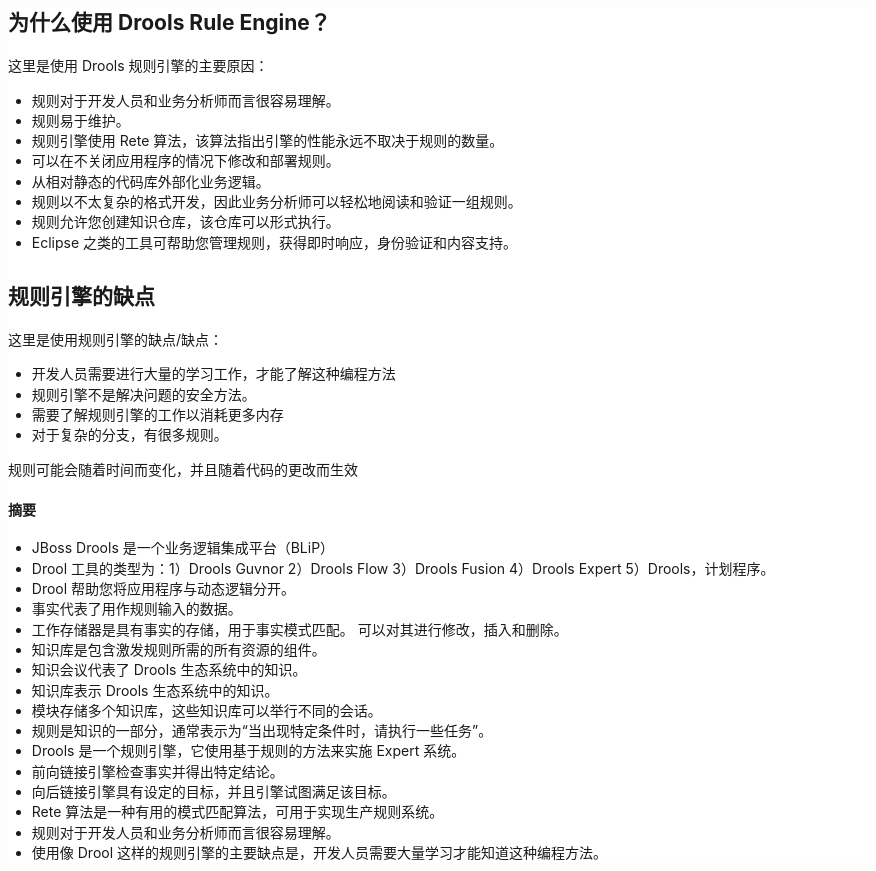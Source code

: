 ## 为什么使用 Drools Rule Engine？

这里是使用 Drools 规则引擎的主要原因：

*   规则对于开发人员和业务分析师而言很容易理解。
*   规则易于维护。
*   规则引擎使用 Rete 算法，该算法指出引擎的性能永远不取决于规则的数量。
*   可以在不关闭应用程序的情况下修改和部署规则。
*   从相对静态的代码库外部化业务逻辑。
*   规则以不太复杂的格式开发，因此业务分析师可以轻松地阅读和验证一组规则。
*   规则允许您创建知识仓库，该仓库可以形式执行。
*   Eclipse 之类的工具可帮助您管理规则，获得即时响应，身份验证和内容支持。

## 规则引擎的缺点

这里是使用规则引擎的缺点/缺点：

*   开发人员需要进行大量的学习工作，才能了解这种编程方法
*   规则引擎不是解决问题的安全方法。
*   需要了解规则引擎的工作以消耗更多内存
*   对于复杂的分支，有很多规则。

规则可能会随着时间而变化，并且随着代码的更改而生效

#### 摘要

*   JBoss Drools 是一个业务逻辑集成平台（BLiP）
*   Drool 工具的类型为：1）Drools Guvnor 2）Drools Flow 3）Drools Fusion 4）Drools Expert 5）Drools，计划程序。
*   Drool 帮助您将应用程序与动态逻辑分开。
*   事实代表了用作规则输入的数据。
*   工作存储器是具有事实的存储，用于事实模式匹配。 可以对其进行修改，插入和删除。
*   知识库是包含激发规则所需的所有资源的组件。
*   知识会议代表了 Drools 生态系统中的知识。
*   知识库表示 Drools 生态系统中的知识。
*   模块存储多个知识库，这些知识库可以举行不同的会话。
*   规则是知识的一部分，通常表示为“当出现特定条件时，请执行一些任务”。
*   Drools 是一个规则引擎，它使用基于规则的方法来实施 Expert 系统。
*   前向链接引擎检查事实并得出特定结论。
*   向后链接引擎具有设定的目标，并且引擎试图满足该目标。
*   Rete 算法是一种有用的模式匹配算法，可用于实现生产规则系统。
*   规则对于开发人员和业务分析师而言很容易理解。
*   使用像 Drool 这样的规则引擎的主要缺点是，开发人员需要大量学习才能知道这种编程方法。